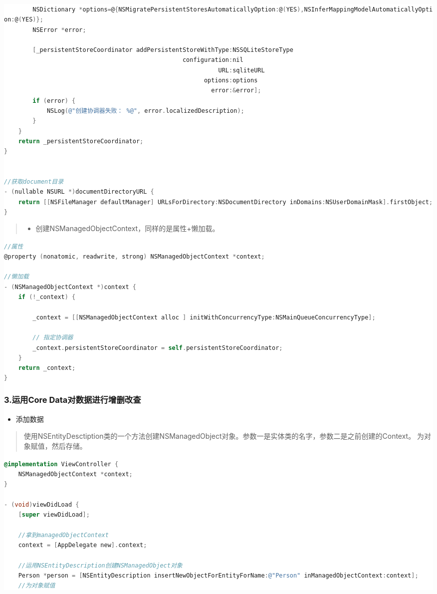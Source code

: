 ```objective-c
        NSDictionary *options=@{NSMigratePersistentStoresAutomaticallyOption:@(YES),NSInferMappingModelAutomaticallyOption:@(YES)};
        NSError *error;
        
        [_persistentStoreCoordinator addPersistentStoreWithType:NSSQLiteStoreType
                                                  configuration:nil
                                                            URL:sqliteURL
                                                        options:options
                                                          error:&error];
        if (error) {
            NSLog(@"创建协调器失败： %@", error.localizedDescription);
        }
    }
    return _persistentStoreCoordinator;
}


//获取document目录
- (nullable NSURL *)documentDirectoryURL {
    return [[NSFileManager defaultManager] URLsForDirectory:NSDocumentDirectory inDomains:NSUserDomainMask].firstObject;
}
```

> * 创建NSManagedObjectContext，同样的是属性+懒加载。

```objective-c
//属性
@property (nonatomic, readwrite, strong) NSManagedObjectContext *context;

//懒加载
- (NSManagedObjectContext *)context {
    if (!_context) {
        
        _context = [[NSManagedObjectContext alloc ] initWithConcurrencyType:NSMainQueueConcurrencyType];
        
        // 指定协调器
        _context.persistentStoreCoordinator = self.persistentStoreCoordinator;
    }
    return _context;
}
```

###  3.运用Core Data对数据进行增删改查

* 添加数据

> 使用NSEntityDesctiption类的一个方法创建NSManagedObject对象。参数一是实体类的名字，参数二是之前创建的Context。
为对象赋值，然后存储。

```objective-c
@implementation ViewController {
    NSManagedObjectContext *context;
}

- (void)viewDidLoad {
    [super viewDidLoad];
    
    //拿到managedObjectContext
    context = [AppDelegate new].context;
    
    //运用NSEntityDescription创建NSManagedObject对象
    Person *person = [NSEntityDescription insertNewObjectForEntityForName:@"Person" inManagedObjectContext:context];
    //为对象赋值
```